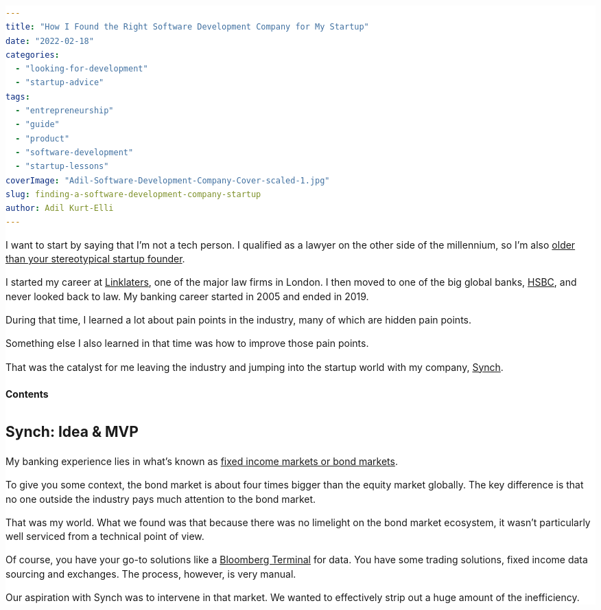 ```yaml
---
title: "How I Found the Right Software Development Company for My Startup"
date: "2022-02-18"
categories:
  - "looking-for-development"
  - "startup-advice"
tags:
  - "entrepreneurship"
  - "guide"
  - "product"
  - "software-development"
  - "startup-lessons"
coverImage: "Adil-Software-Development-Company-Cover-scaled-1.jpg"
slug: finding-a-software-development-company-startup
author: Adil Kurt-Elli
---
```


I want to start by saying that I’m not a tech person. I qualified as a lawyer on the other side of the millennium, so I’m also [older than your stereotypical startup founder](https://altar.io/managers-improve-become-successful-entrepreneurs/).

I started my career at [Linklaters](https://www.linklaters.com/en), one of the major law firms in London. I then moved to one of the big global banks, [HSBC](https://www.hsbc.com/), and never looked back to law. My banking career started in 2005 and ended in 2019.

During that time, I learned a lot about pain points in the industry, many of which are hidden pain points.

Something else I also learned in that time was how to improve those pain points.

That was the catalyst for me leaving the industry and jumping into the startup world with my company, [Synch](https://synch.pro/).

#### Contents

## Synch: Idea & MVP

My banking experience lies in what’s known as [fixed income markets or bond markets](https://www.investopedia.com/terms/b/bondmarket.asp).

To give you some context, the bond market is about four times bigger than the equity market globally. The key difference is that no one outside the industry pays much attention to the bond market.

That was my world. What we found was that because there was no limelight on the bond market ecosystem, it wasn’t particularly well serviced from a technical point of view.

Of course, you have your go-to solutions like a [Bloomberg Terminal](https://www.investopedia.com/terms/b/bloomberg_terminal.asp) for data. You have some trading solutions, fixed income data sourcing and exchanges. The process, however, is very manual.

Our aspiration with Synch was to intervene in that market. We wanted to effectively strip out a huge amount of the inefficiency.
